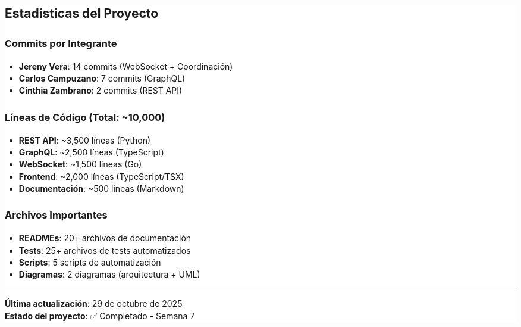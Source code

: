 
## Estadísticas del Proyecto

### Commits por Integrante

- **Jereny Vera**: 14 commits (WebSocket + Coordinación)
- **Carlos Campuzano**: 7 commits (GraphQL)
- **Cinthia Zambrano**: 2 commits (REST API)

### Líneas de Código (Total: ~10,000)

- **REST API**: ~3,500 líneas (Python)
- **GraphQL**: ~2,500 líneas (TypeScript)
- **WebSocket**: ~1,500 líneas (Go)
- **Frontend**: ~2,000 líneas (TypeScript/TSX)
- **Documentación**: ~500 líneas (Markdown)

### Archivos Importantes

- **READMEs**: 20+ archivos de documentación
- **Tests**: 25+ archivos de tests automatizados
- **Scripts**: 5 scripts de automatización
- **Diagramas**: 2 diagramas (arquitectura + UML)

---

**Última actualización**: 29 de octubre de 2025  
**Estado del proyecto**: ✅ Completado - Semana 7
